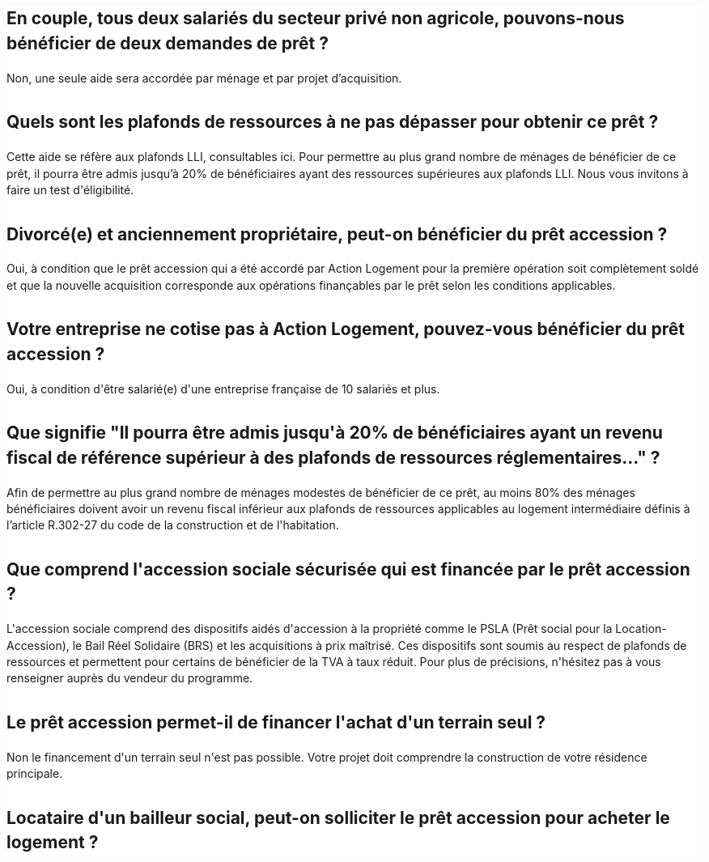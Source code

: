 ## En couple, tous deux salariés du secteur privé non agricole, pouvons-nous bénéficier de deux demandes de prêt ?

Non, une seule aide sera accordée par ménage et par projet d’acquisition.

## Quels sont les plafonds de ressources à ne pas dépasser pour obtenir ce prêt ?

Cette aide se réfère aux plafonds LLI, consultables ici. Pour permettre au plus grand nombre de ménages de bénéficier de ce prêt, il pourra être admis jusqu’à 20% de bénéficiaires ayant des ressources supérieures aux plafonds LLI. Nous vous invitons à faire un test d'éligibilité.

## Divorcé(e) et anciennement propriétaire, peut-on bénéficier du prêt accession ?

Oui, à condition que le prêt accession qui a été accordé par Action Logement pour la première opération soit complètement soldé et que la nouvelle acquisition corresponde aux opérations finançables par le prêt selon les conditions applicables.

## Votre entreprise ne cotise pas à Action Logement, pouvez-vous bénéficier du prêt accession ?

Oui, à condition d'être salarié(e) d'une entreprise française de 10 salariés et plus.

## Que signifie "Il pourra être admis jusqu'à 20% de bénéficiaires ayant un revenu fiscal de référence supérieur à des plafonds de ressources réglementaires..." ?

Afin de permettre au plus grand nombre de ménages modestes de bénéficier de ce prêt, au moins 80% des ménages bénéficiaires doivent avoir un revenu fiscal inférieur aux plafonds de ressources applicables au logement intermédiaire définis à l’article R.302-27 du code de la construction et de l'habitation.

## Que comprend l'accession sociale sécurisée qui est financée par le prêt accession ?

L'accession sociale comprend des dispositifs aidés d'accession à la propriété comme le PSLA (Prêt social pour la Location-Accession), le Bail Réel Solidaire (BRS) et les acquisitions à prix maîtrisé. Ces dispositifs sont soumis au respect de plafonds de ressources et permettent pour certains de bénéficier de la TVA à taux réduit. Pour plus de précisions, n'hésitez pas à vous renseigner auprès du vendeur du programme.

## Le prêt accession permet-il de financer l'achat d'un terrain seul ?

Non le financement d'un terrain seul n'est pas possible. Votre projet doit comprendre la construction de votre résidence principale.

## Locataire d'un bailleur social, peut-on solliciter le prêt accession pour acheter le logement ?
